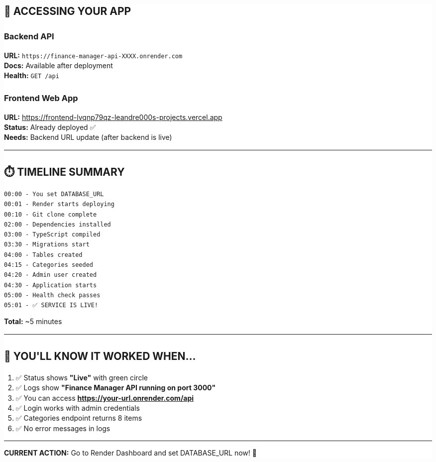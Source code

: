 
## 📱 ACCESSING YOUR APP

### Backend API
**URL:** `https://finance-manager-api-XXXX.onrender.com`  
**Docs:** Available after deployment  
**Health:** `GET /api`

### Frontend Web App
**URL:** https://frontend-lvqnp79qz-leandre000s-projects.vercel.app  
**Status:** Already deployed ✅  
**Needs:** Backend URL update (after backend is live)

---

## ⏱️ TIMELINE SUMMARY

```
00:00 - You set DATABASE_URL
00:01 - Render starts deploying
00:10 - Git clone complete
02:00 - Dependencies installed
03:00 - TypeScript compiled
03:30 - Migrations start
04:00 - Tables created
04:15 - Categories seeded
04:20 - Admin user created
04:30 - Application starts
05:00 - Health check passes
05:01 - ✅ SERVICE IS LIVE!
```

**Total:** ~5 minutes

---

## 🎉 YOU'LL KNOW IT WORKED WHEN...

1. ✅ Status shows **"Live"** with green circle
2. ✅ Logs show **"Finance Manager API running on port 3000"**
3. ✅ You can access **https://your-url.onrender.com/api**
4. ✅ Login works with admin credentials
5. ✅ Categories endpoint returns 8 items
6. ✅ No error messages in logs

---

**CURRENT ACTION:** Go to Render Dashboard and set DATABASE_URL now! 🚀


